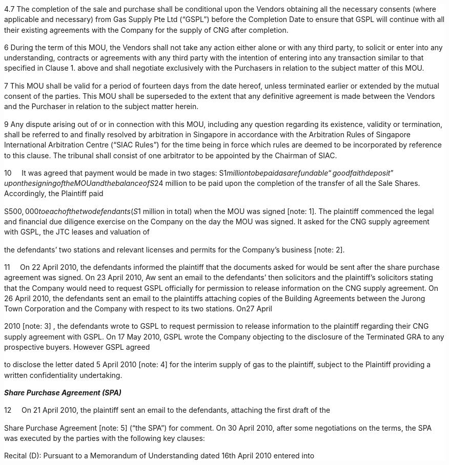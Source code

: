 
 4.7 The completion of the sale and purchase shall be conditional upon the Vendors obtaining all the necessary consents (where applicable and necessary) from Gas Supply Pte Ltd (“GSPL”) before the Completion Date to ensure that GSPL will continue with all their existing agreements with the Company for the supply of CNG after completion. 

 6 During the term of this MOU, the Vendors shall not take any action either alone or with any third party, to solicit or enter into any understanding, contracts or agreements with any third party with the intention of entering into any transaction similar to that specified in Clause 1. above and shall negotiate exclusively with the Purchasers in relation to the subject matter of this MOU. 

 7 This MOU shall be valid for a period of fourteen days from the date hereof, unless terminated earlier or extended by the mutual consent of the parties. This MOU shall be superseded to the extent that any definitive agreement is made between the Vendors and the Purchaser in relation to the subject matter herein. 

 9 Any dispute arising out of or in connection with this MOU, including any question regarding its existence, validity or termination, shall be referred to and finally resolved by arbitration in Singapore in accordance with the Arbitration Rules of Singapore International Arbitration Centre (“SIAC Rules”) for the time being in force which rules are deemed to be incorporated by reference to this clause. The tribunal shall consist of one arbitrator to be appointed by the Chairman of SIAC. 

10     It was agreed that payment would be made in two stages: S$1 million to be paid as a refundable “good faith deposit” upon the signing of the MOU and the balance of S$24 million to be paid upon the completion of the transfer of all the Sale Shares. Accordingly, the Plaintiff paid 

S$500,000 to each of the two defendants (S$1 million in total) when the MOU was signed [note: 1]. The plaintiff commenced the legal and financial due diligence exercise on the Company on the day the MOU was signed. It asked for the CNG supply agreement with GSPL, the JTC leases and valuation of 

the defendants’ two stations and relevant licenses and permits for the Company’s business [note: 2]. 

11     On 22 April 2010, the defendants informed the plaintiff that the documents asked for would be sent after the share purchase agreement was signed. On 23 April 2010, Aw sent an email to the defendants’ then solicitors and the plaintiff’s solicitors stating that the Company would need to request GSPL officially for permission to release information on the CNG supply agreement. On 26 April 2010, the defendants sent an email to the plaintiffs attaching copies of the Building Agreements between the Jurong Town Corporation and the Company with respect to its two stations. On27 April 

2010 [note: 3] , the defendants wrote to GSPL to request permission to release information to the plaintiff regarding their CNG supply agreement with GSPL. On 17 May 2010, GSPL wrote the Company objecting to the disclosure of the Terminated GRA to any prospective buyers. However GSPL agreed 

to disclose the letter dated 5 April 2010 [note: 4] for the interim supply of gas to the plaintiff, subject to the Plaintiff providing a written confidentiality undertaking. 

**_Share Purchase Agreement (SPA)_** 

12     On 21 April 2010, the plaintiff sent an email to the defendants, attaching the first draft of the 

Share Purchase Agreement [note: 5] (“the SPA”) for comment. On 30 April 2010, after some negotiations on the terms, the SPA was executed by the parties with the following key clauses: 

 Recital (D): Pursuant to a Memorandum of Understanding dated 16th April 2010 entered into 

